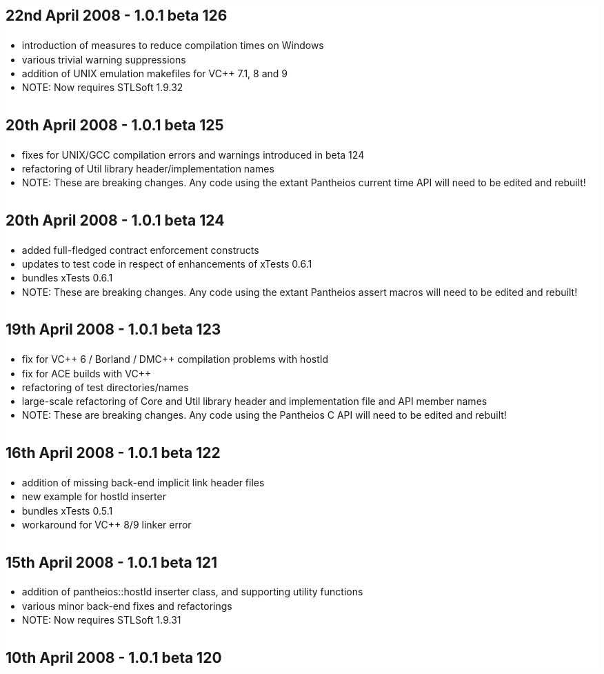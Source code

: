 22nd April 2008 - 1.0.1 beta 126
--------------------------------

 * introduction of measures to reduce compilation times on Windows
 * various trivial warning suppressions
 * addition of UNIX emulation makefiles for VC++ 7.1, 8 and 9
 * NOTE: Now requires STLSoft 1.9.32

20th April 2008 - 1.0.1 beta 125
--------------------------------

 * fixes for UNIX/GCC compilation errors and warnings introduced in beta 124
 * refactoring of Util library header/implementation names
 * NOTE: These are breaking changes. Any code using the extant Pantheios
   current time API will need to be edited and rebuilt!

20th April 2008 - 1.0.1 beta 124
--------------------------------

 * added full-fledged contract enforcement constructs
 * updates to test code in respect of enhancements of xTests 0.6.1
 * bundles xTests 0.6.1
 * NOTE: These are breaking changes. Any code using the extant Pantheios
   assert macros will need to be edited and rebuilt!

19th April 2008 - 1.0.1 beta 123
--------------------------------

 * fix for VC++ 6 / Borland / DMC++ compilation problems with hostId
 * fix for ACE builds with VC++
 * refactoring of test directories/names
 * large-scale refactoring of Core and Util library header and
   implementation file and API member names
 * NOTE: These are breaking changes. Any code using the Pantheios C
   API will need to be edited and rebuilt!

16th April 2008 - 1.0.1 beta 122
--------------------------------

 * addition of missing back-end implicit link header files
 * new example for hostId inserter
 * bundles xTests 0.5.1
 * workaround for VC++ 8/9 linker error

15th April 2008 - 1.0.1 beta 121
--------------------------------

 * addition of pantheios::hostId inserter class, and supporting utility
   functions
 * various minor back-end fixes and refactorings
 * NOTE: Now requires STLSoft 1.9.31

10th April 2008 - 1.0.1 beta 120
--------------------------------
